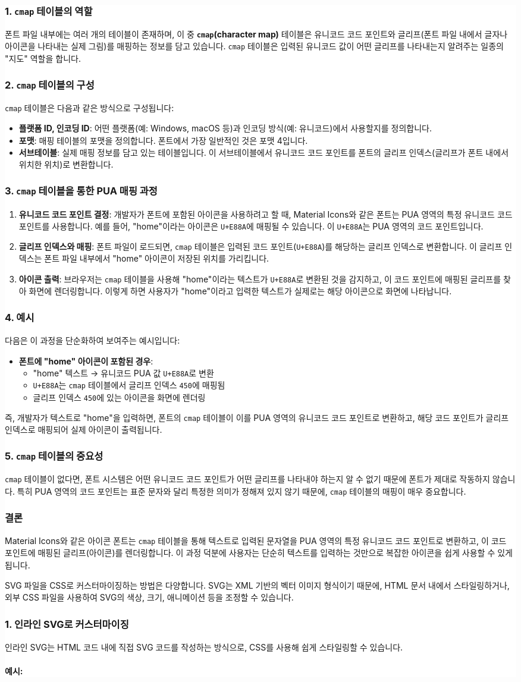 ### **1. `cmap` 테이블의 역할**

폰트 파일 내부에는 여러 개의 테이블이 존재하며, 이 중 **`cmap`(character map)** 테이블은 유니코드 코드 포인트와 글리프(폰트 파일 내에서 글자나 아이콘을 나타내는 실제 그림)를 매핑하는 정보를 담고 있습니다. `cmap` 테이블은 입력된 유니코드 값이 어떤 글리프를 나타내는지 알려주는 일종의 "지도" 역할을 합니다.

### **2. `cmap` 테이블의 구성**

`cmap` 테이블은 다음과 같은 방식으로 구성됩니다:

- **플랫폼 ID, 인코딩 ID**: 어떤 플랫폼(예: Windows, macOS 등)과 인코딩 방식(예: 유니코드)에서 사용할지를 정의합니다.
- **포맷**: 매핑 테이블의 포맷을 정의합니다. 폰트에서 가장 일반적인 것은 포맷 4입니다.
- **서브테이블**: 실제 매핑 정보를 담고 있는 테이블입니다. 이 서브테이블에서 유니코드 코드 포인트를 폰트의 글리프 인덱스(글리프가 폰트 내에서 위치한 위치)로 변환합니다.

### **3. `cmap` 테이블을 통한 PUA 매핑 과정**

1. **유니코드 코드 포인트 결정**: 개발자가 폰트에 포함된 아이콘을 사용하려고 할 때, Material Icons와 같은 폰트는 PUA 영역의 특정 유니코드 코드 포인트를 사용합니다. 예를 들어, "home"이라는 아이콘은 `U+E88A`에 매핑될 수 있습니다. 이 `U+E88A`는 PUA 영역의 코드 포인트입니다.

2. **글리프 인덱스와 매핑**: 폰트 파일이 로드되면, `cmap` 테이블은 입력된 코드 포인트(`U+E88A`)를 해당하는 글리프 인덱스로 변환합니다. 이 글리프 인덱스는 폰트 파일 내부에서 "home" 아이콘이 저장된 위치를 가리킵니다.

3. **아이콘 출력**: 브라우저는 `cmap` 테이블을 사용해 "home"이라는 텍스트가 `U+E88A`로 변환된 것을 감지하고, 이 코드 포인트에 매핑된 글리프를 찾아 화면에 렌더링합니다. 이렇게 하면 사용자가 "home"이라고 입력한 텍스트가 실제로는 해당 아이콘으로 화면에 나타납니다.

### **4. 예시**

다음은 이 과정을 단순화하여 보여주는 예시입니다:

- **폰트에 "home" 아이콘이 포함된 경우**:
  - "home" 텍스트 → 유니코드 PUA 값 `U+E88A`로 변환
  - `U+E88A`는 `cmap` 테이블에서 글리프 인덱스 `450`에 매핑됨
  - 글리프 인덱스 `450`에 있는 아이콘을 화면에 렌더링

즉, 개발자가 텍스트로 "home"을 입력하면, 폰트의 `cmap` 테이블이 이를 PUA 영역의 유니코드 코드 포인트로 변환하고, 해당 코드 포인트가 글리프 인덱스로 매핑되어 실제 아이콘이 출력됩니다.

### **5. `cmap` 테이블의 중요성**

`cmap` 테이블이 없다면, 폰트 시스템은 어떤 유니코드 코드 포인트가 어떤 글리프를 나타내야 하는지 알 수 없기 때문에 폰트가 제대로 작동하지 않습니다. 특히 PUA 영역의 코드 포인트는 표준 문자와 달리 특정한 의미가 정해져 있지 않기 때문에, `cmap` 테이블의 매핑이 매우 중요합니다.

### **결론**

Material Icons와 같은 아이콘 폰트는 `cmap` 테이블을 통해 텍스트로 입력된 문자열을 PUA 영역의 특정 유니코드 코드 포인트로 변환하고, 이 코드 포인트에 매핑된 글리프(아이콘)를 렌더링합니다. 이 과정 덕분에 사용자는 단순히 텍스트를 입력하는 것만으로 복잡한 아이콘을 쉽게 사용할 수 있게 됩니다.

SVG 파일을 CSS로 커스터마이징하는 방법은 다양합니다. SVG는 XML 기반의 벡터 이미지 형식이기 때문에, HTML 문서 내에서 스타일링하거나, 외부 CSS 파일을 사용하여 SVG의 색상, 크기, 애니메이션 등을 조정할 수 있습니다.

### **1. 인라인 SVG로 커스터마이징**

인라인 SVG는 HTML 코드 내에 직접 SVG 코드를 작성하는 방식으로, CSS를 사용해 쉽게 스타일링할 수 있습니다.

#### **예시:**
